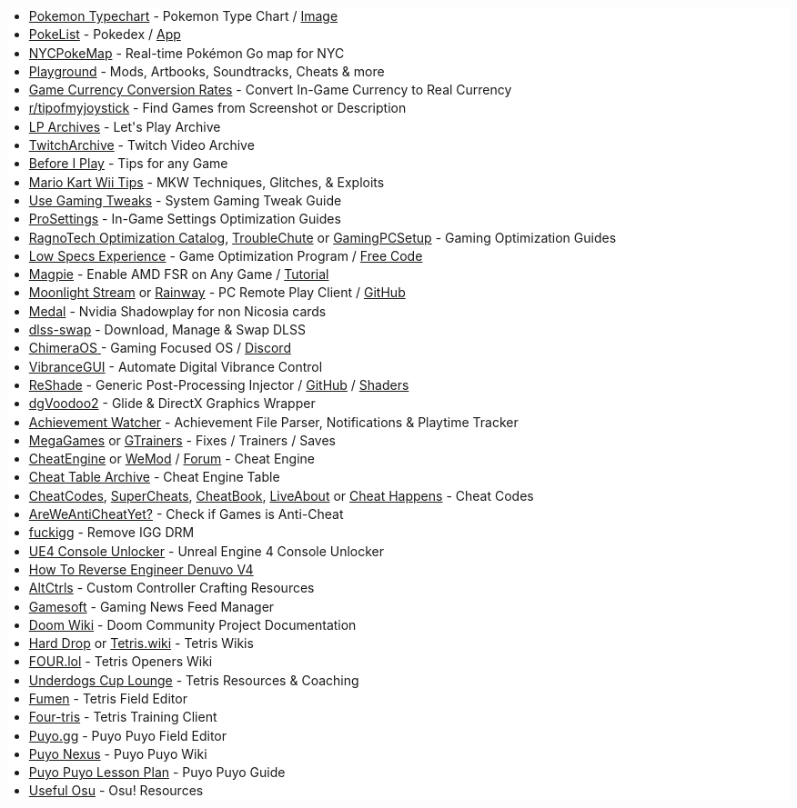 * [Pokemon Typechart](https://pokemondb.net/type) - Pokemon Type Chart / [Image](https://img.pokemondb.net/images/typechart.png)
* [PokeList](https://pokemonlist.netlify.app/) - Pokedex / [App](https://github.com/skydoves/Pokedex)
* [NYCPokeMap](https://nycpokemap.com/) - Real-time Pokémon Go map for NYC
* [Playground](https://www.playground.ru/) - Mods, Artbooks, Soundtracks, Cheats & more
* [Game Currency Conversion Rates](https://docs.google.com/spreadsheets/d/1tcxiGbCIktMDqxGZleHDC5s100tsY7VCTpXUSIkoNFQ/edit) - Convert In-Game Currency to Real Currency
* [r/tipofmyjoystick](https://www.reddit.com/r/tipofmyjoystick/) - Find Games from Screenshot or Description
* [LP Archives](https://lparchive.org/) - Let's Play Archive
* [TwitchArchive](https://twitcharchive.com/) - Twitch Video Archive
* [Before I Play](http://www.beforeiplay.com/) - Tips for any Game 
* [Mario Kart Wii Tips](https://docs.google.com/document/u/1/d/e/2PACX-1vRZObe4loAptsyRU5Ba-k0WdNQPnT_1DhG_r4H7wKZFm6BsKs28aPREV_649xTRT2cPZdz26GOB3zbR/pub) - MKW Techniques, Glitches, & Exploits
* [Use Gaming Tweaks](https://github.com/PrincessAkira/Use-Gaming-Tweaks) - System Gaming Tweak Guide
* [ProSettings](https://prosettings.net/) - In-Game Settings Optimization Guides
* [RagnoTech Optimization Catalog](https://ragnos1997.com/optimization-catalog/), [TroubleChute](https://www.youtube.com/c/TroubleChute/featured) or [GamingPCSetup](https://github.com/djdallmann/GamingPCSetup) - Gaming Optimization Guides
* [Low Specs Experience](https://ragnotechpowered.com/) - Game Optimization Program / [Free Code](https://redd.it/o3eteo)
* [Magpie](https://github.com/Blinue/Magpie) - Enable AMD FSR on Any Game / [Tutorial](https://youtu.be/gac7llDa18k)
* [Moonlight Stream](https://moonlight-stream.org/) or [Rainway](https://rainway.com/gaming) - PC Remote Play Client / [GitHub](https://github.com/moonlight-stream)
* [Medal](https://medal.tv/) - Nvidia Shadowplay for non Nicosia cards
* [dlss-swap](https://github.com/beeradmoore/dlss-swapper) - Download, Manage & Swap DLSS
* [ChimeraOS ](https://chimeraos.org/) - Gaming Focused OS / [Discord](https://discord.gg/fKsUbrt)
* [VibranceGUI](https://vibrancegui.com/) - Automate Digital Vibrance Control
* [ReShade](https://reshade.me/) - Generic Post-Processing Injector / [GitHub](https://github.com/crosire/reshade) / [Shaders](https://github.com/BlueSkyDefender/Depth3D)
* [dgVoodoo2](http://dege.freeweb.hu/dgVoodoo2/) - Glide & DirectX Graphics Wrapper
* [Achievement Watcher](https://github.com/xan105/Achievement-Watcher) - Achievement File Parser, Notifications & Playtime Tracker
* [MegaGames](https://megagames.com/) or [GTrainers](https://gtrainers.com/) - Fixes / Trainers / Saves
* [CheatEngine](https://cheatengine.org/) or [WeMod](https://wemod.com/) / [Forum](https://mrantifun.net/) - Cheat Engine
* [Cheat Table Archive](https://framedsc.github.io/cheattablearchive.htm) - Cheat Engine Table
* [CheatCodes](https://cheatcodes.com/), [SuperCheats](https://www.supercheats.com/), [CheatBook](http://www.cheatbook.de/), [LiveAbout](https://www.liveabout.com/) or [Cheat Happens](https://cheathappens.com/) - Cheat Codes
* [AreWeAntiCheatYet?](https://areweanticheatyet.com/) - Check if Games is Anti-Cheat
* [fuckigg](https://github.com/Pheeeeenom/fuckigg) - Remove IGG DRM
* [UE4 Console Unlocker](https://framedsc.github.io/GeneralGuides/universal_ue4_consoleunlocker.htm) - Unreal Engine 4 Console Unlocker
* [How To Reverse Engineer Denuvo V4](https://drive.google.com/file/d/1CupcQMOyxbtNUGGSnq8xhIZIxhDzToFT/)
* [AltCtrls](https://altctrls.info/) - Custom Controller Crafting Resources
* [Gamesoft](http://www.gamesoft.com/) - Gaming News Feed Manager
* [Doom Wiki](https://doomwiki.org/wiki/Entryway) - Doom Community Project Documentation
* [Hard Drop](https://harddrop.com/wiki/Tetris_Wiki) or [Tetris.wiki](https://tetris.wiki/) - Tetris Wikis
* [FOUR.lol](https://four.lol/) - Tetris Openers Wiki
* [Underdogs Cup Lounge](https://discord.gg/QCbC9cA) - Tetris Resources & Coaching
* [Fumen](https://harddrop.com/fumen/) - Tetris Field Editor
* [Four-tris](https://github.com/fiorescarlatto/four-tris) - Tetris Training Client
* [Puyo.gg](https://www.puyo.gg/) - Puyo Puyo Field Editor
* [Puyo Nexus](https://puyonexus.com/wiki/Main_Page) - Puyo Puyo Wiki
* [Puyo Puyo Lesson Plan](https://docs.google.com/spreadsheets/d/1A5LMX7Oev_vfaMjL6amQzQ5Z0cnGEAvSogOysjcavBY/htmlview#) - Puyo Puyo Guide
* [Useful Osu](https://github.com/CarbonUwU/Useful-osu) - Osu! Resources